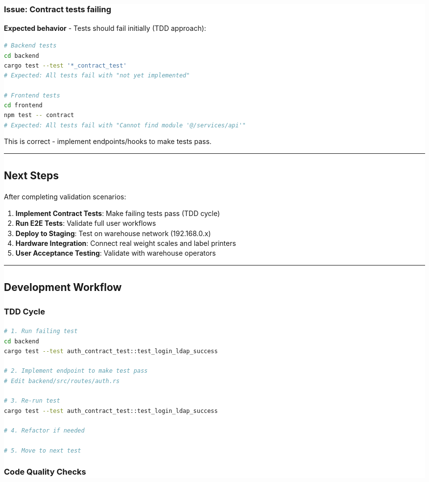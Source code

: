 ### Issue: Contract tests failing

**Expected behavior** - Tests should fail initially (TDD approach):
```bash
# Backend tests
cd backend
cargo test --test '*_contract_test'
# Expected: All tests fail with "not yet implemented"

# Frontend tests
cd frontend
npm test -- contract
# Expected: All tests fail with "Cannot find module '@/services/api'"
```

This is correct - implement endpoints/hooks to make tests pass.

---

## Next Steps

After completing validation scenarios:

1. **Implement Contract Tests**: Make failing tests pass (TDD cycle)
2. **Run E2E Tests**: Validate full user workflows
3. **Deploy to Staging**: Test on warehouse network (192.168.0.x)
4. **Hardware Integration**: Connect real weight scales and label printers
5. **User Acceptance Testing**: Validate with warehouse operators

---

## Development Workflow

### TDD Cycle

```bash
# 1. Run failing test
cd backend
cargo test --test auth_contract_test::test_login_ldap_success

# 2. Implement endpoint to make test pass
# Edit backend/src/routes/auth.rs

# 3. Re-run test
cargo test --test auth_contract_test::test_login_ldap_success

# 4. Refactor if needed

# 5. Move to next test
```

### Code Quality Checks
